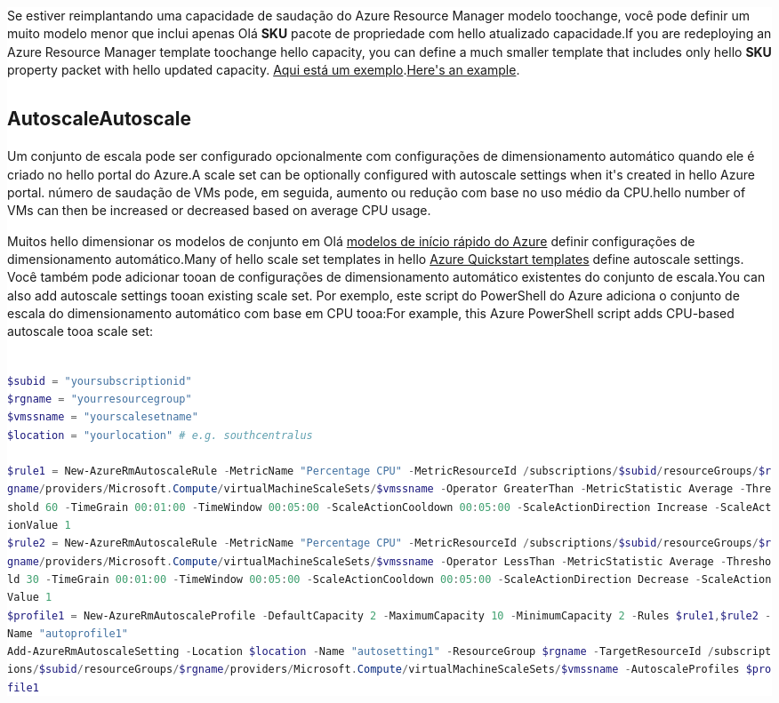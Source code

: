 <span data-ttu-id="c2761-131">Se estiver reimplantando uma capacidade de saudação do Azure Resource Manager modelo toochange, você pode definir um muito modelo menor que inclui apenas Olá **SKU** pacote de propriedade com hello atualizado capacidade.</span><span class="sxs-lookup"><span data-stu-id="c2761-131">If you are redeploying an Azure Resource Manager template toochange hello capacity, you can define a much smaller template that includes only hello **SKU** property packet with hello updated capacity.</span></span> <span data-ttu-id="c2761-132">[Aqui está um exemplo](https://github.com/Azure/azure-quickstart-templates/tree/master/201-vmss-scale-existing).</span><span class="sxs-lookup"><span data-stu-id="c2761-132">[Here's an example](https://github.com/Azure/azure-quickstart-templates/tree/master/201-vmss-scale-existing).</span></span>

## <a name="autoscale"></a><span data-ttu-id="c2761-133">Autoscale</span><span class="sxs-lookup"><span data-stu-id="c2761-133">Autoscale</span></span>

<span data-ttu-id="c2761-134">Um conjunto de escala pode ser configurado opcionalmente com configurações de dimensionamento automático quando ele é criado no hello portal do Azure.</span><span class="sxs-lookup"><span data-stu-id="c2761-134">A scale set can be optionally configured with autoscale settings when it's created in hello Azure portal.</span></span> <span data-ttu-id="c2761-135">número de saudação de VMs pode, em seguida, aumento ou redução com base no uso médio da CPU.</span><span class="sxs-lookup"><span data-stu-id="c2761-135">hello number of VMs can then be increased or decreased based on average CPU usage.</span></span> 

<span data-ttu-id="c2761-136">Muitos hello dimensionar os modelos de conjunto em Olá [modelos de início rápido do Azure](https://github.com/Azure/azure-quickstart-templates) definir configurações de dimensionamento automático.</span><span class="sxs-lookup"><span data-stu-id="c2761-136">Many of hello scale set templates in hello [Azure Quickstart templates](https://github.com/Azure/azure-quickstart-templates) define autoscale settings.</span></span> <span data-ttu-id="c2761-137">Você também pode adicionar tooan de configurações de dimensionamento automático existentes do conjunto de escala.</span><span class="sxs-lookup"><span data-stu-id="c2761-137">You can also add autoscale settings tooan existing scale set.</span></span> <span data-ttu-id="c2761-138">Por exemplo, este script do PowerShell do Azure adiciona o conjunto de escala do dimensionamento automático com base em CPU tooa:</span><span class="sxs-lookup"><span data-stu-id="c2761-138">For example, this Azure PowerShell script adds CPU-based autoscale tooa scale set:</span></span>

```PowerShell

$subid = "yoursubscriptionid"
$rgname = "yourresourcegroup"
$vmssname = "yourscalesetname"
$location = "yourlocation" # e.g. southcentralus

$rule1 = New-AzureRmAutoscaleRule -MetricName "Percentage CPU" -MetricResourceId /subscriptions/$subid/resourceGroups/$rgname/providers/Microsoft.Compute/virtualMachineScaleSets/$vmssname -Operator GreaterThan -MetricStatistic Average -Threshold 60 -TimeGrain 00:01:00 -TimeWindow 00:05:00 -ScaleActionCooldown 00:05:00 -ScaleActionDirection Increase -ScaleActionValue 1
$rule2 = New-AzureRmAutoscaleRule -MetricName "Percentage CPU" -MetricResourceId /subscriptions/$subid/resourceGroups/$rgname/providers/Microsoft.Compute/virtualMachineScaleSets/$vmssname -Operator LessThan -MetricStatistic Average -Threshold 30 -TimeGrain 00:01:00 -TimeWindow 00:05:00 -ScaleActionCooldown 00:05:00 -ScaleActionDirection Decrease -ScaleActionValue 1
$profile1 = New-AzureRmAutoscaleProfile -DefaultCapacity 2 -MaximumCapacity 10 -MinimumCapacity 2 -Rules $rule1,$rule2 -Name "autoprofile1"
Add-AzureRmAutoscaleSetting -Location $location -Name "autosetting1" -ResourceGroup $rgname -TargetResourceId /subscriptions/$subid/resourceGroups/$rgname/providers/Microsoft.Compute/virtualMachineScaleSets/$vmssname -AutoscaleProfiles $profile1
```
